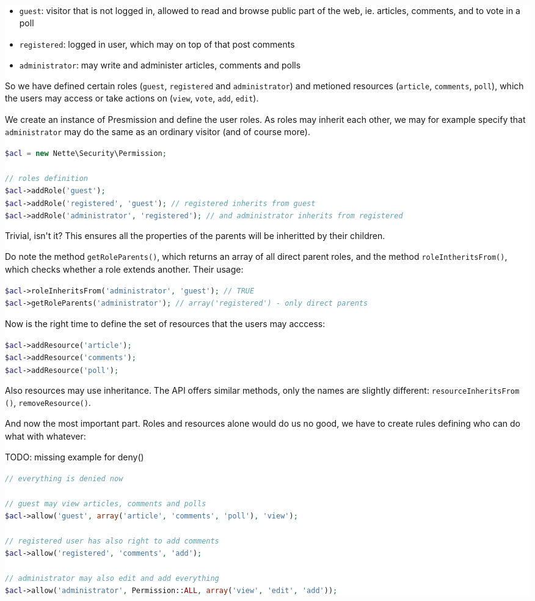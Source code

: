 - `guest`: visitor that is not logged in, allowed to read and browse public part of the web, ie. articles, comments, and to vote in a poll

- `registered`: logged in user, which may on top of that post comments

- `administrator`: may write and administer articles, comments and polls

So we have defined certain roles (`guest`, `registered` and `administrator`) and metioned resources (`article`, `comments`, `poll`), which the users may access or take actions on (`view`, `vote`, `add`, `edit`).

We create an instance of Presmission and define the user roles. As roles may inherit each other, we may for example specify that `administrator` may do the same as an ordinary visitor (and of course more).

```php
$acl = new Nette\Security\Permission;

// roles definition
$acl->addRole('guest');
$acl->addRole('registered', 'guest'); // registered inherits from guest
$acl->addRole('administrator', 'registered'); // and administrator inherits from registered
```

Trivial, isn't it? This ensures all the properties of the parents will be inheritted by their children.

Do note the method `getRoleParents()`, which returns an array of all direct parent roles, and the method `roleIntheritsFrom()`, which checks whether a role extends another. Their usage:

```php
$acl->roleInheritsFrom('administrator', 'guest'); // TRUE
$acl->getRoleParents('administrator'); // array('registered') - only direct parents
```

Now is the right time to define the set of resources that the users may acccess:

```php
$acl->addResource('article');
$acl->addResource('comments');
$acl->addResource('poll');
```

Also resources may use inheritance. The API offers similar methods, only the names are slightly different: `resourceInheritsFrom()`, `removeResource()`.

And now the most important part. Roles and resources alone would do us no good, we have to create rules defining who can do what with whatever:

TODO: missing example for deny()

```php
// everything is denied now

// guest may view articles, comments and polls
$acl->allow('guest', array('article', 'comments', 'poll'), 'view');

// registered user has also right to add comments
$acl->allow('registered', 'comments', 'add');

// administrator may also edit and add everything
$acl->allow('administrator', Permission::ALL, array('view', 'edit', 'add'));
```
